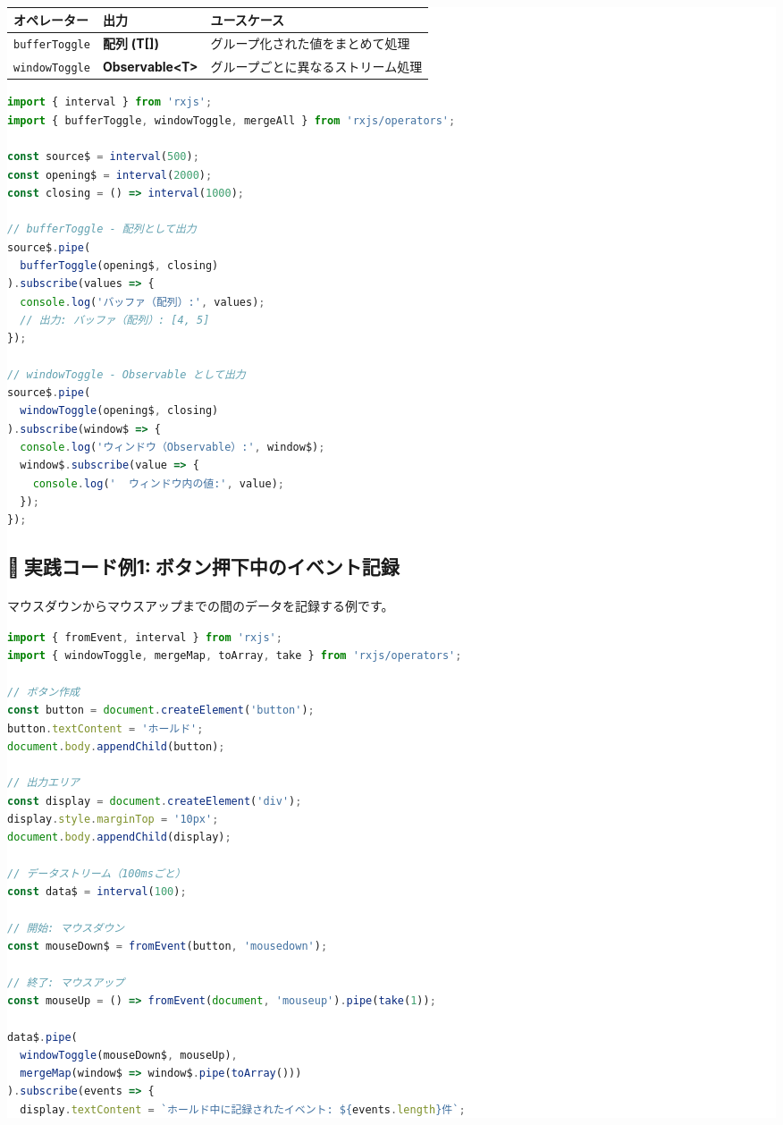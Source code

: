| オペレーター | 出力 | ユースケース |
|:---|:---|:---|
| `bufferToggle` | **配列 (T[])** | グループ化された値をまとめて処理 |
| `windowToggle` | **Observable\<T>** | グループごとに異なるストリーム処理 |

```ts
import { interval } from 'rxjs';
import { bufferToggle, windowToggle, mergeAll } from 'rxjs/operators';

const source$ = interval(500);
const opening$ = interval(2000);
const closing = () => interval(1000);

// bufferToggle - 配列として出力
source$.pipe(
  bufferToggle(opening$, closing)
).subscribe(values => {
  console.log('バッファ（配列）:', values);
  // 出力: バッファ（配列）: [4, 5]
});

// windowToggle - Observable として出力
source$.pipe(
  windowToggle(opening$, closing)
).subscribe(window$ => {
  console.log('ウィンドウ（Observable）:', window$);
  window$.subscribe(value => {
    console.log('  ウィンドウ内の値:', value);
  });
});
```

## 🧠 実践コード例1: ボタン押下中のイベント記録

マウスダウンからマウスアップまでの間のデータを記録する例です。

```ts
import { fromEvent, interval } from 'rxjs';
import { windowToggle, mergeMap, toArray, take } from 'rxjs/operators';

// ボタン作成
const button = document.createElement('button');
button.textContent = 'ホールド';
document.body.appendChild(button);

// 出力エリア
const display = document.createElement('div');
display.style.marginTop = '10px';
document.body.appendChild(display);

// データストリーム（100msごと）
const data$ = interval(100);

// 開始: マウスダウン
const mouseDown$ = fromEvent(button, 'mousedown');

// 終了: マウスアップ
const mouseUp = () => fromEvent(document, 'mouseup').pipe(take(1));

data$.pipe(
  windowToggle(mouseDown$, mouseUp),
  mergeMap(window$ => window$.pipe(toArray()))
).subscribe(events => {
  display.textContent = `ホールド中に記録されたイベント: ${events.length}件`;
```